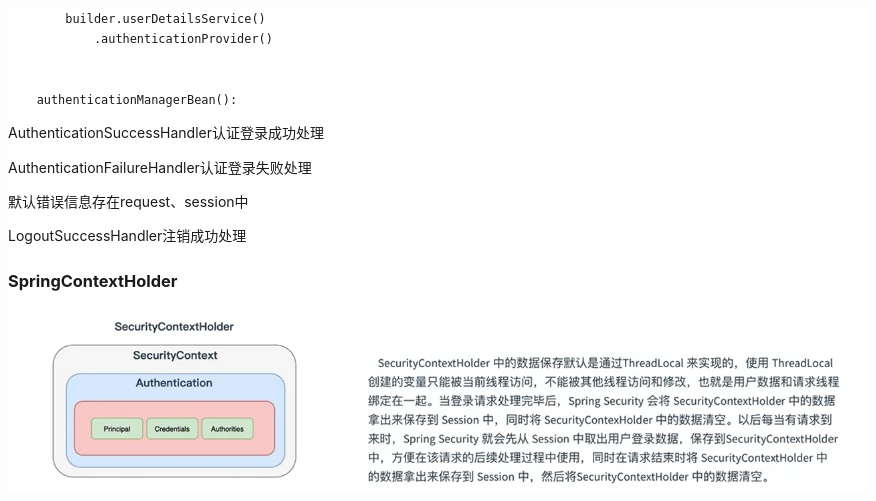 ```
    	builder.userDetailsService()
    		.authenticationProvider()
    		
    		
    authenticationManagerBean():
```



AuthenticationSuccessHandler认证登录成功处理

AuthenticationFailureHandler认证登录失败处理

默认错误信息存在request、session中





LogoutSuccessHandler注销成功处理







### SpringContextHolder

<img src="SpringSecurity.assets/image-20230118020542316.png" alt="image-20230118020542316" style="zoom:67%;" />

<img src="SpringSecurity.assets/image-20230118020830565.png" alt="image-20230118020830565" style="zoom:67%;" />

